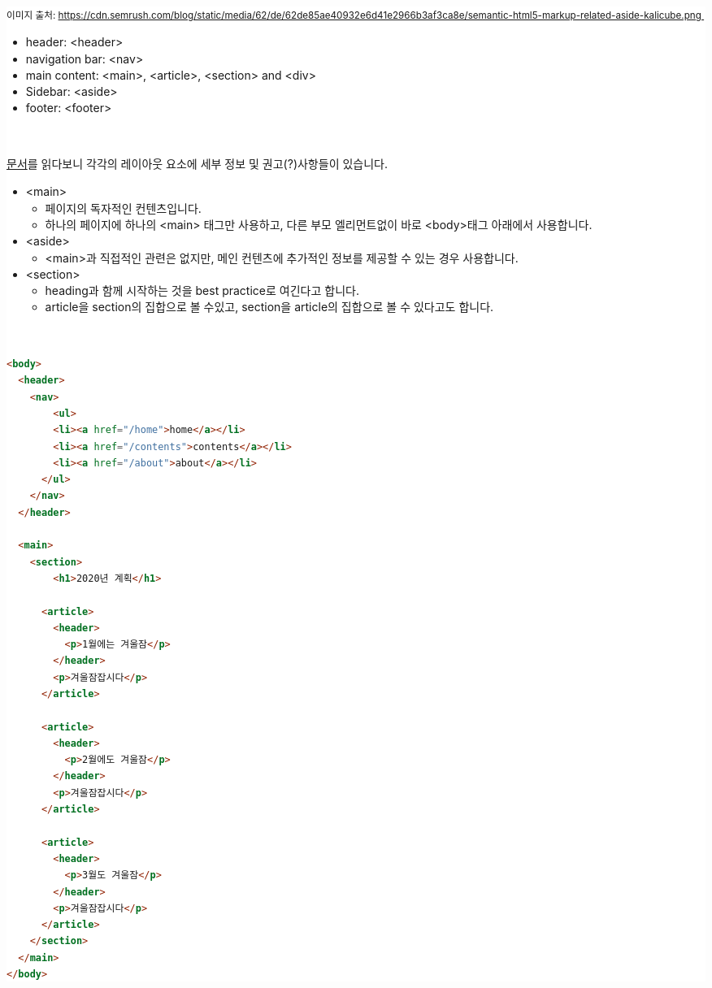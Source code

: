 <small>이미지 출처: https://cdn.semrush.com/blog/static/media/62/de/62de85ae40932e6d41e2966b3af3ca8e/semantic-html5-markup-related-aside-kalicube.png </small>

- header: \<header>
- navigation bar: \<nav>
- main content: \<main>, \<article>, \<section> and \<div>
- Sidebar: \<aside>
- footer: \<footer>

<br>

[문서](https://developer.mozilla.org/ko/docs/Learn/HTML/Introduction_to_HTML/Document_and_website_structure)를 읽다보니 각각의 레이아웃 요소에 세부 정보 및 권고(?)사항들이 있습니다.

- \<main>
  - 페이지의 독자적인 컨텐츠입니다.
  - 하나의 페이지에 하나의 \<main> 태그만 사용하고, 다른 부모 엘리먼트없이 바로 \<body>태그 아래에서 사용합니다.
- \<aside>
  - \<main>과 직접적인 관련은 없지만, 메인 컨텐츠에 추가적인 정보를 제공할 수 있는 경우 사용합니다.
- \<section>
  - heading과 함께 시작하는 것을 best practice로 여긴다고 합니다.
  - article을 section의 집합으로 볼 수있고, section을 article의 집합으로 볼 수 있다고도 합니다.

<br>

```html
<body>
  <header>
  	<nav>
    	<ul>
        <li><a href="/home">home</a></li>
        <li><a href="/contents">contents</a></li>
        <li><a href="/about">about</a></li>
      </ul>
    </nav>
  </header>
  
  <main>
  	<section>
    	<h1>2020년 계획</h1>
      
      <article>
      	<header>
          <p>1월에는 겨울잠</p>
        </header>
        <p>겨울잠잡시다</p>
      </article>
      
      <article>
      	<header>
          <p>2월에도 겨울잠</p>
        </header>
        <p>겨울잠잡시다</p>
      </article>
      
      <article>
      	<header>
          <p>3월도 겨울잠</p>
        </header>
        <p>겨울잠잡시다</p>
      </article>
    </section>
  </main>
</body>
```
